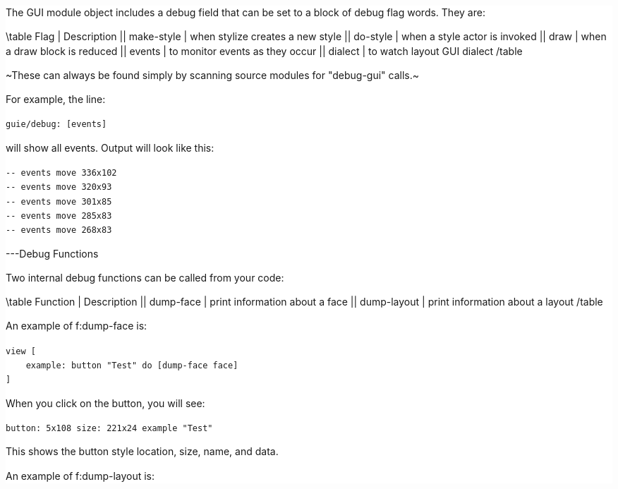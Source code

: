 The GUI module object includes a debug field that can be set to a block of debug flag words. They are:

\table
Flag |
Description ||
make-style |
when stylize creates a new style ||
do-style |
when a style actor is invoked ||
draw |
when a draw block is reduced ||
events |
to monitor events as they occur ||
dialect |
to watch layout GUI dialect
/table

~These can always be found simply by scanning source modules for "debug-gui" calls.~

For example, the line:

	guie/debug: [events]

will show all events. Output will look like this:

	-- events move 336x102
	-- events move 320x93
	-- events move 301x85
	-- events move 285x83
	-- events move 268x83

---Debug Functions

Two internal debug functions can be called from your code:

\table
Function |
Description ||
dump-face |
print information about a face ||
dump-layout |
print information about a layout
/table

An example of f:dump-face is:

	view [
		example: button "Test" do [dump-face face]
	]

When you click on the button, you will see:

	button: 5x108 size: 221x24 example "Test"

This shows the button style location, size, name, and data.

An example of f:dump-layout is:
